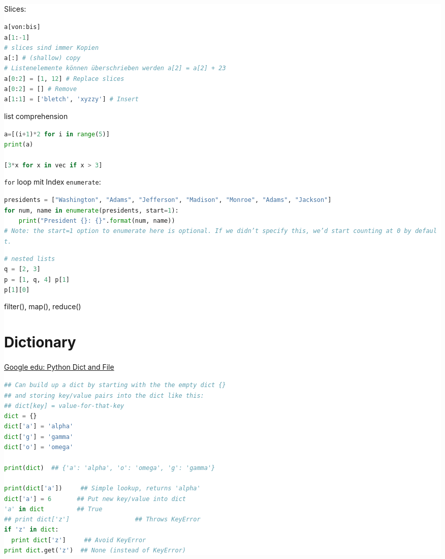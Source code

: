 Slices:

```python
a[von:bis]
a[1:-1]
# slices sind immer Kopien
a[:] # (shallow) copy
# Listenelemente können überschrieben werden a[2] = a[2] + 23
a[0:2] = [1, 12] # Replace slices
a[0:2] = [] # Remove
a[1:1] = ['bletch', 'xyzzy'] # Insert 
```

list comprehension

```python
a=[(i+1)*2 for i in range(5)]
print(a)

[3*x for x in vec if x > 3]
```

`for` loop mit Index `enumerate`:

```python
presidents = ["Washington", "Adams", "Jefferson", "Madison", "Monroe", "Adams", "Jackson"]
for num, name in enumerate(presidents, start=1):
    print("President {}: {}".format(num, name))
# Note: the start=1 option to enumerate here is optional. If we didn’t specify this, we’d start counting at 0 by default.
```



```python
# nested lists
q = [2, 3]
p = [1, q, 4] p[1]
p[1][0]
```

filter(), map(), reduce()



# Dictionary

[Google edu: Python Dict and File](https://developers.google.com/edu/python/dict-files)

```python
## Can build up a dict by starting with the the empty dict {}
## and storing key/value pairs into the dict like this:
## dict[key] = value-for-that-key
dict = {}
dict['a'] = 'alpha'
dict['g'] = 'gamma'
dict['o'] = 'omega'

print(dict)  ## {'a': 'alpha', 'o': 'omega', 'g': 'gamma'}

print(dict['a'])     ## Simple lookup, returns 'alpha'
dict['a'] = 6       ## Put new key/value into dict
'a' in dict         ## True
## print dict['z']                  ## Throws KeyError
if 'z' in dict: 
  print dict['z']     ## Avoid KeyError
print dict.get('z')  ## None (instead of KeyError)
```
